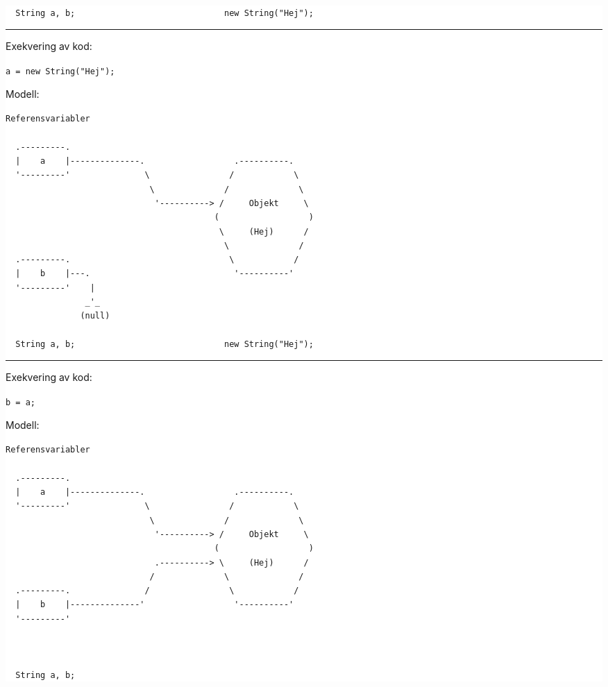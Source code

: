       String a, b;                              new String("Hej");


--------------------------------------------------------------------------------

Exekvering av kod:

    a = new String("Hej");

Modell:

    Referensvariabler

      .---------.
      |    a    |--------------.                  .----------.
      '---------'               \                /            \
                                 \              /              \
                                  '----------> /     Objekt     \
                                              (                  )
                                               \     (Hej)      /
                                                \              /
      .---------.                                \            /
      |    b    |---.                             '----------'
      '---------'    |
                    _'_
                   (null)

      String a, b;                              new String("Hej");


--------------------------------------------------------------------------------

Exekvering av kod:

    b = a;

Modell:

    Referensvariabler

      .---------.
      |    a    |--------------.                  .----------.
      '---------'               \                /            \
                                 \              /              \
                                  '----------> /     Objekt     \
                                              (                  )
                                  .----------> \     (Hej)      /
                                 /              \              /
      .---------.               /                \            /
      |    b    |--------------'                  '----------'
      '---------'



      String a, b;

